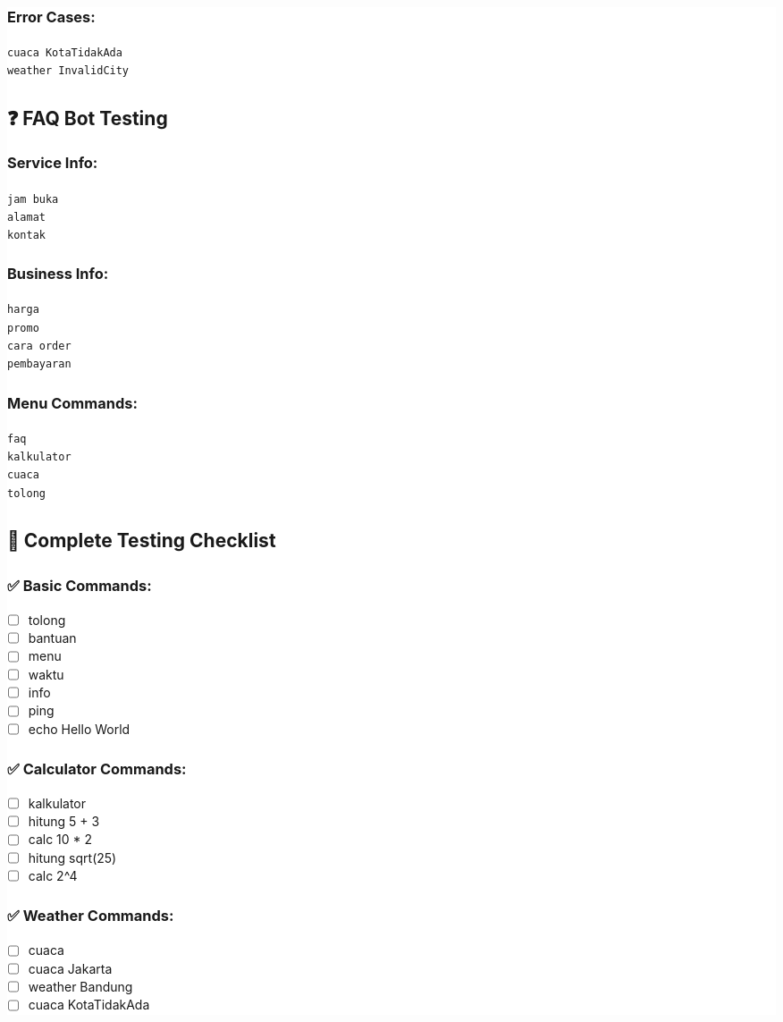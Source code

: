 ### Error Cases:
```
cuaca KotaTidakAda
weather InvalidCity
```

## ❓ FAQ Bot Testing

### Service Info:
```
jam buka
alamat
kontak
```

### Business Info:
```
harga
promo
cara order
pembayaran
```

### Menu Commands:
```
faq
kalkulator
cuaca
tolong
```

## 🎯 Complete Testing Checklist

### ✅ Basic Commands:
- [ ] tolong
- [ ] bantuan
- [ ] menu
- [ ] waktu
- [ ] info
- [ ] ping
- [ ] echo Hello World

### ✅ Calculator Commands:
- [ ] kalkulator
- [ ] hitung 5 + 3
- [ ] calc 10 * 2
- [ ] hitung sqrt(25)
- [ ] calc 2^4

### ✅ Weather Commands:
- [ ] cuaca
- [ ] cuaca Jakarta
- [ ] weather Bandung
- [ ] cuaca KotaTidakAda
